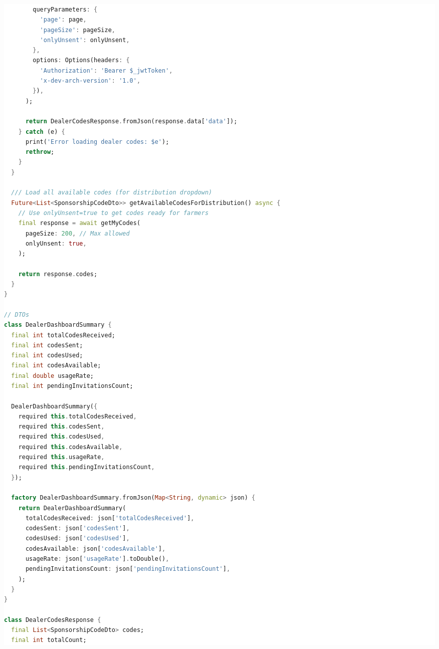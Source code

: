 ```dart
        queryParameters: {
          'page': page,
          'pageSize': pageSize,
          'onlyUnsent': onlyUnsent,
        },
        options: Options(headers: {
          'Authorization': 'Bearer $_jwtToken',
          'x-dev-arch-version': '1.0',
        }),
      );

      return DealerCodesResponse.fromJson(response.data['data']);
    } catch (e) {
      print('Error loading dealer codes: $e');
      rethrow;
    }
  }

  /// Load all available codes (for distribution dropdown)
  Future<List<SponsorshipCodeDto>> getAvailableCodesForDistribution() async {
    // Use onlyUnsent=true to get codes ready for farmers
    final response = await getMyCodes(
      pageSize: 200, // Max allowed
      onlyUnsent: true,
    );

    return response.codes;
  }
}

// DTOs
class DealerDashboardSummary {
  final int totalCodesReceived;
  final int codesSent;
  final int codesUsed;
  final int codesAvailable;
  final double usageRate;
  final int pendingInvitationsCount;

  DealerDashboardSummary({
    required this.totalCodesReceived,
    required this.codesSent,
    required this.codesUsed,
    required this.codesAvailable,
    required this.usageRate,
    required this.pendingInvitationsCount,
  });

  factory DealerDashboardSummary.fromJson(Map<String, dynamic> json) {
    return DealerDashboardSummary(
      totalCodesReceived: json['totalCodesReceived'],
      codesSent: json['codesSent'],
      codesUsed: json['codesUsed'],
      codesAvailable: json['codesAvailable'],
      usageRate: json['usageRate'].toDouble(),
      pendingInvitationsCount: json['pendingInvitationsCount'],
    );
  }
}

class DealerCodesResponse {
  final List<SponsorshipCodeDto> codes;
  final int totalCount;
```